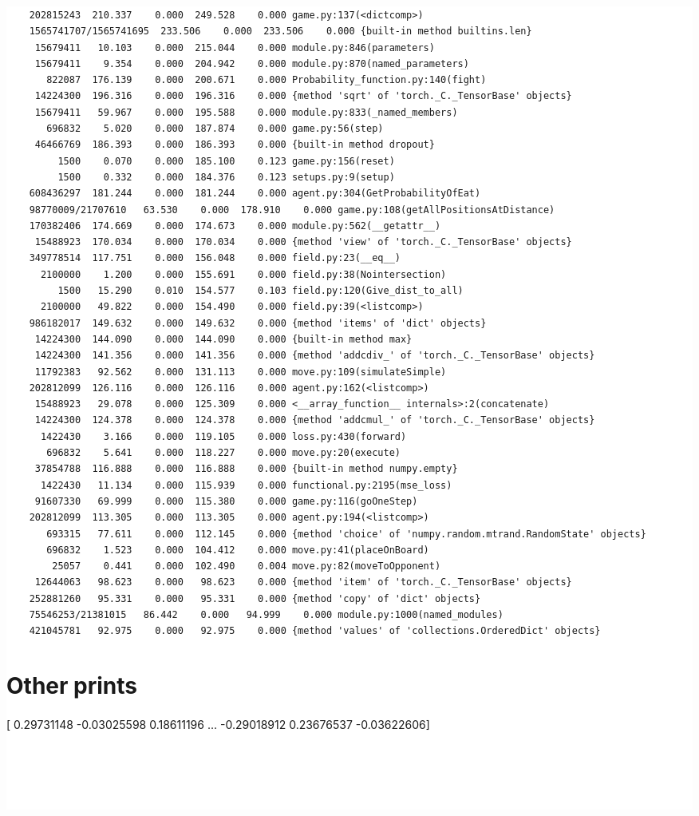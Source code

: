         202815243  210.337    0.000  249.528    0.000 game.py:137(<dictcomp>)
        1565741707/1565741695  233.506    0.000  233.506    0.000 {built-in method builtins.len}
         15679411   10.103    0.000  215.044    0.000 module.py:846(parameters)
         15679411    9.354    0.000  204.942    0.000 module.py:870(named_parameters)
           822087  176.139    0.000  200.671    0.000 Probability_function.py:140(fight)
         14224300  196.316    0.000  196.316    0.000 {method 'sqrt' of 'torch._C._TensorBase' objects}
         15679411   59.967    0.000  195.588    0.000 module.py:833(_named_members)
           696832    5.020    0.000  187.874    0.000 game.py:56(step)
         46466769  186.393    0.000  186.393    0.000 {built-in method dropout}
             1500    0.070    0.000  185.100    0.123 game.py:156(reset)
             1500    0.332    0.000  184.376    0.123 setups.py:9(setup)
        608436297  181.244    0.000  181.244    0.000 agent.py:304(GetProbabilityOfEat)
        98770009/21707610   63.530    0.000  178.910    0.000 game.py:108(getAllPositionsAtDistance)
        170382406  174.669    0.000  174.673    0.000 module.py:562(__getattr__)
         15488923  170.034    0.000  170.034    0.000 {method 'view' of 'torch._C._TensorBase' objects}
        349778514  117.751    0.000  156.048    0.000 field.py:23(__eq__)
          2100000    1.200    0.000  155.691    0.000 field.py:38(Nointersection)
             1500   15.290    0.010  154.577    0.103 field.py:120(Give_dist_to_all)
          2100000   49.822    0.000  154.490    0.000 field.py:39(<listcomp>)
        986182017  149.632    0.000  149.632    0.000 {method 'items' of 'dict' objects}
         14224300  144.090    0.000  144.090    0.000 {built-in method max}
         14224300  141.356    0.000  141.356    0.000 {method 'addcdiv_' of 'torch._C._TensorBase' objects}
         11792383   92.562    0.000  131.113    0.000 move.py:109(simulateSimple)
        202812099  126.116    0.000  126.116    0.000 agent.py:162(<listcomp>)
         15488923   29.078    0.000  125.309    0.000 <__array_function__ internals>:2(concatenate)
         14224300  124.378    0.000  124.378    0.000 {method 'addcmul_' of 'torch._C._TensorBase' objects}
          1422430    3.166    0.000  119.105    0.000 loss.py:430(forward)
           696832    5.641    0.000  118.227    0.000 move.py:20(execute)
         37854788  116.888    0.000  116.888    0.000 {built-in method numpy.empty}
          1422430   11.134    0.000  115.939    0.000 functional.py:2195(mse_loss)
         91607330   69.999    0.000  115.380    0.000 game.py:116(goOneStep)
        202812099  113.305    0.000  113.305    0.000 agent.py:194(<listcomp>)
           693315   77.611    0.000  112.145    0.000 {method 'choice' of 'numpy.random.mtrand.RandomState' objects}
           696832    1.523    0.000  104.412    0.000 move.py:41(placeOnBoard)
            25057    0.441    0.000  102.490    0.004 move.py:82(moveToOpponent)
         12644063   98.623    0.000   98.623    0.000 {method 'item' of 'torch._C._TensorBase' objects}
        252881260   95.331    0.000   95.331    0.000 {method 'copy' of 'dict' objects}
        75546253/21381015   86.442    0.000   94.999    0.000 module.py:1000(named_modules)
        421045781   92.975    0.000   92.975    0.000 {method 'values' of 'collections.OrderedDict' objects}


# Other prints

[ 0.29731148 -0.03025598  0.18611196 ... -0.29018912  0.23676537
 -0.03622606]

 <br /> 
 <br /> 
 <br /> 
 <br />

